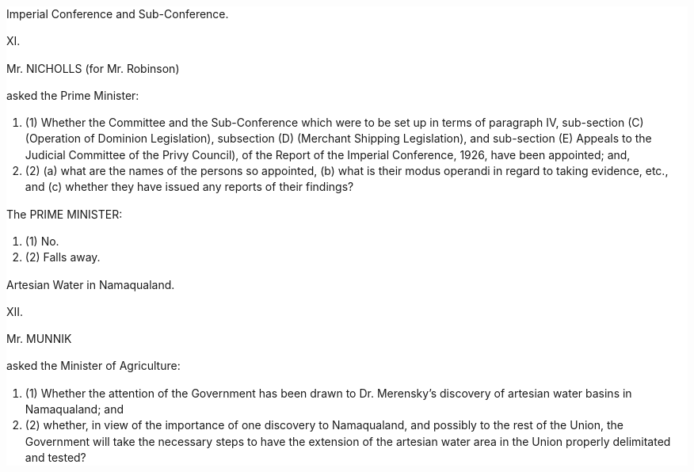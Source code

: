 </answer>

</oralStatements>

<oralStatements>

<heading>Imperial Conference and Sub-Conference.</heading>

<question by="#nicholls" to="#prime_minister">

<num>XI.</num>

<from>Mr. NICHOLLS (for Mr. Robinson)</from>

<p>asked the Prime Minister:</p>

<ol>

<li>(1) Whether the Committee and the Sub-Conference which were to be set up in terms of paragraph IV, sub-section (C) (Operation of Dominion Legislation), subsection (D) (Merchant Shipping Legislation), and sub-section (E) Appeals to the Judicial Committee of the Privy Council), of the Report of the Imperial Conference, 1926, have been appointed; and,</li>

<li>(2) (a) what are the names of the persons so appointed, (b) what is their modus operandi in regard to taking evidence, etc., and (c) whether they have issued any reports of their findings?</li>

</ol>

</question>

<answer by="#prime_minister" to="#nicholls">

<from>The PRIME MINISTER:</from>

<ol>

<li>(1) No.</li>

<li>(2) Falls away.</li>

</ol>

</answer>

</oralStatements>

<oralStatements>

<heading>Artesian Water in Namaqualand.</heading>

<question by="#munnik" to="#minister_of_agriculture">

<num>XII.</num>

<from>Mr. MUNNIK</from>

<p>asked the Minister of Agriculture:</p>

<ol>

<li>(1) Whether the attention of the Government has been drawn to Dr. Merensky&#x2019;s discovery of artesian water basins in Namaqualand; and</li>

<li>(2) whether, in view of the importance of one discovery to Namaqualand, and possibly to the rest of the Union, the Government will take the necessary steps to have the extension of the artesian water area in the Union properly delimitated and tested?</li>
